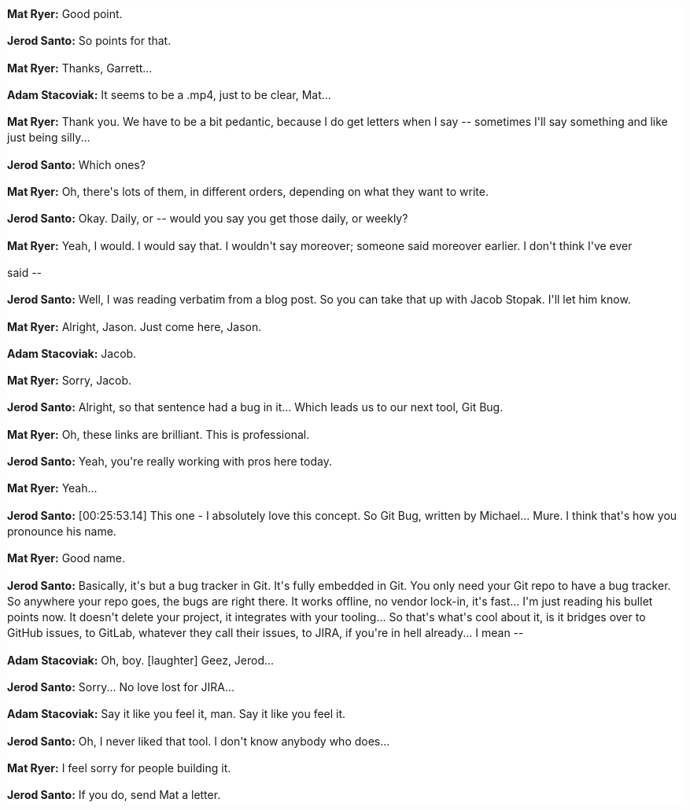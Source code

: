 **Mat Ryer:** Good point.

**Jerod Santo:** So points for that.

**Mat Ryer:** Thanks, Garrett...

**Adam Stacoviak:** It seems to be a .mp4, just to be clear, Mat...

**Mat Ryer:** Thank you. We have to be a bit pedantic, because I do get letters when I say -- sometimes I'll say something and like just being silly...

**Jerod Santo:** Which ones?

**Mat Ryer:** Oh, there's lots of them, in different orders, depending on what they want to write.

**Jerod Santo:** Okay. Daily, or -- would you say you get those daily, or weekly?

**Mat Ryer:** Yeah, I would. I would say that. I wouldn't say moreover; someone said moreover earlier. I don't think I've ever

said --

**Jerod Santo:** Well, I was reading verbatim from a blog post. So you can take that up with Jacob Stopak. I'll let him know.

**Mat Ryer:** Alright, Jason. Just come here, Jason.

**Adam Stacoviak:** Jacob.

**Mat Ryer:** Sorry, Jacob.

**Jerod Santo:** Alright, so that sentence had a bug in it... Which leads us to our next tool, Git Bug.

**Mat Ryer:** Oh, these links are brilliant. This is professional.

**Jerod Santo:** Yeah, you're really working with pros here today.

**Mat Ryer:** Yeah...

**Jerod Santo:** \[00:25:53.14\] This one - I absolutely love this concept. So Git Bug, written by Michael... Mure. I think that's how you pronounce his name.

**Mat Ryer:** Good name.

**Jerod Santo:** Basically, it's but a bug tracker in Git. It's fully embedded in Git. You only need your Git repo to have a bug tracker. So anywhere your repo goes, the bugs are right there. It works offline, no vendor lock-in, it's fast... I'm just reading his bullet points now. It doesn't delete your project, it integrates with your tooling... So that's what's cool about it, is it bridges over to GitHub issues, to GitLab, whatever they call their issues, to JIRA, if you're in hell already... I mean --

**Adam Stacoviak:** Oh, boy. \[laughter\] Geez, Jerod...

**Jerod Santo:** Sorry... No love lost for JIRA...

**Adam Stacoviak:** Say it like you feel it, man. Say it like you feel it.

**Jerod Santo:** Oh, I never liked that tool. I don't know anybody who does...

**Mat Ryer:** I feel sorry for people building it.

**Jerod Santo:** If you do, send Mat a letter.
